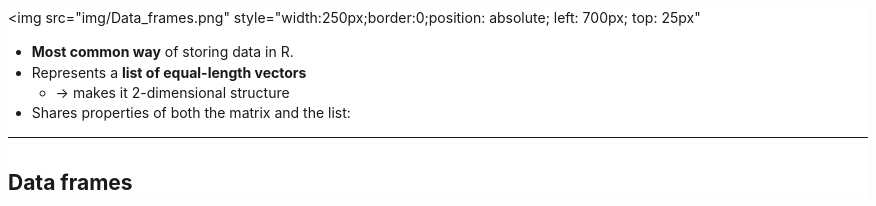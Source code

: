 <img src="img/Data_frames.png" style="width:250px;border:0;position: absolute; left: 700px; top: 25px" </img> 

- **Most common way** of storing data in R.  
- Represents a **list of equal-length vectors** 
  - → makes it 2-dimensional structure
- Shares properties of both the matrix and the list: 


--- 
## Data frames
